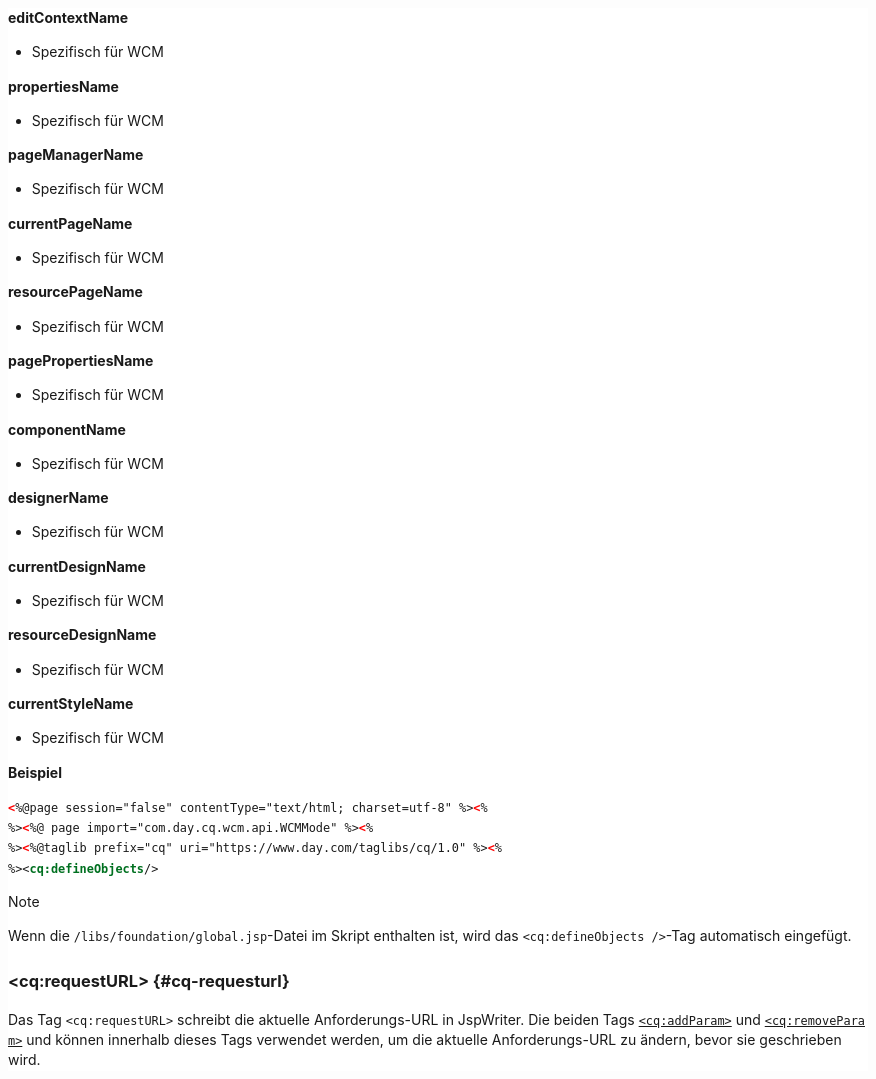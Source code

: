 **editContextName**

* Spezifisch für WCM

**propertiesName**

* Spezifisch für WCM

**pageManagerName**

* Spezifisch für WCM

**currentPageName**

* Spezifisch für WCM

**resourcePageName**

* Spezifisch für WCM

**pagePropertiesName**

* Spezifisch für WCM

**componentName**

* Spezifisch für WCM

**designerName**

* Spezifisch für WCM

**currentDesignName**

* Spezifisch für WCM

**resourceDesignName**

* Spezifisch für WCM

**currentStyleName**

* Spezifisch für WCM

**Beispiel**

```xml
<%@page session="false" contentType="text/html; charset=utf-8" %><%
%><%@ page import="com.day.cq.wcm.api.WCMMode" %><%
%><%@taglib prefix="cq" uri="https://www.day.com/taglibs/cq/1.0" %><%
%><cq:defineObjects/>
```

>[!NOTE]
>
>Wenn die `/libs/foundation/global.jsp`-Datei im Skript enthalten ist, wird das `<cq:defineObjects />`-Tag automatisch eingefügt.

### &lt;cq:requestURL> {#cq-requesturl}

Das Tag `<cq:requestURL>` schreibt die aktuelle Anforderungs-URL in JspWriter. Die beiden Tags [`<cq:addParam>`](#amp-lt-cq-addparam) und [`<cq:removeParam>`](#amp-lt-cq-removeparam) und können innerhalb dieses Tags verwendet werden, um die aktuelle Anforderungs-URL zu ändern, bevor sie geschrieben wird.
